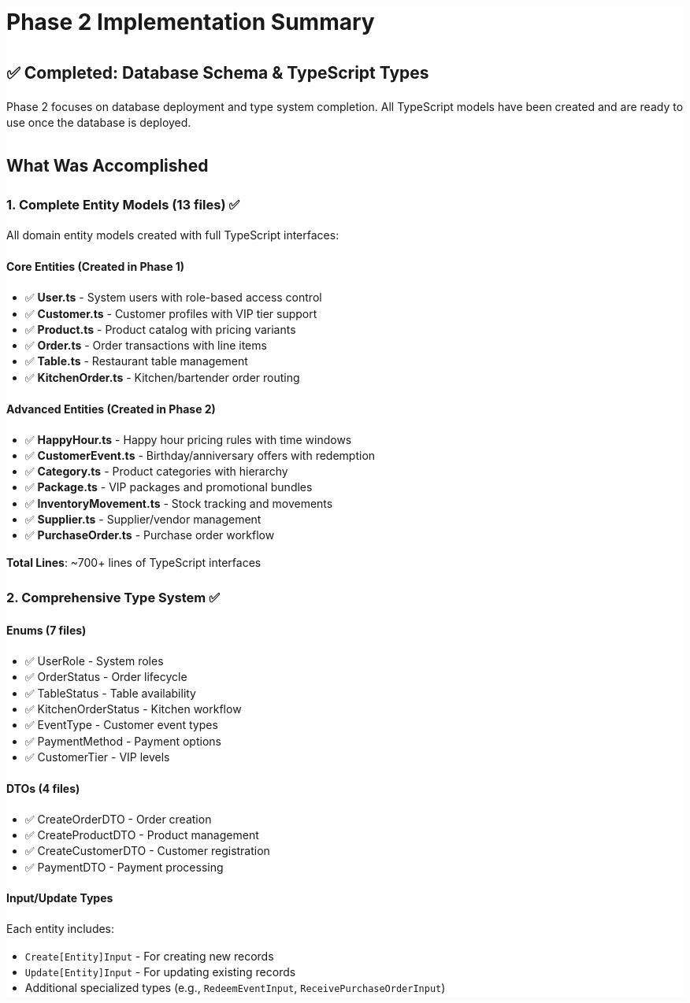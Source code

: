 # Phase 2 Implementation Summary

## ✅ Completed: Database Schema & TypeScript Types

Phase 2 focuses on database deployment and type system completion. All TypeScript models have been created and are ready to use once the database is deployed.

## What Was Accomplished

### 1. Complete Entity Models (13 files) ✅

All domain entity models created with full TypeScript interfaces:

#### Core Entities (Created in Phase 1)
- ✅ **User.ts** - System users with role-based access control
- ✅ **Customer.ts** - Customer profiles with VIP tier support
- ✅ **Product.ts** - Product catalog with pricing variants
- ✅ **Order.ts** - Order transactions with line items
- ✅ **Table.ts** - Restaurant table management
- ✅ **KitchenOrder.ts** - Kitchen/bartender order routing

#### Advanced Entities (Created in Phase 2)
- ✅ **HappyHour.ts** - Happy hour pricing rules with time windows
- ✅ **CustomerEvent.ts** - Birthday/anniversary offers with redemption
- ✅ **Category.ts** - Product categories with hierarchy
- ✅ **Package.ts** - VIP packages and promotional bundles
- ✅ **InventoryMovement.ts** - Stock tracking and movements
- ✅ **Supplier.ts** - Supplier/vendor management
- ✅ **PurchaseOrder.ts** - Purchase order workflow

**Total Lines**: ~700+ lines of TypeScript interfaces

### 2. Comprehensive Type System ✅

#### Enums (7 files)
- ✅ UserRole - System roles
- ✅ OrderStatus - Order lifecycle
- ✅ TableStatus - Table availability
- ✅ KitchenOrderStatus - Kitchen workflow
- ✅ EventType - Customer event types
- ✅ PaymentMethod - Payment options
- ✅ CustomerTier - VIP levels

#### DTOs (4 files)
- ✅ CreateOrderDTO - Order creation
- ✅ CreateProductDTO - Product management
- ✅ CreateCustomerDTO - Customer registration
- ✅ PaymentDTO - Payment processing

#### Input/Update Types
Each entity includes:
- `Create[Entity]Input` - For creating new records
- `Update[Entity]Input` - For updating existing records
- Additional specialized types (e.g., `RedeemEventInput`, `ReceivePurchaseOrderInput`)
